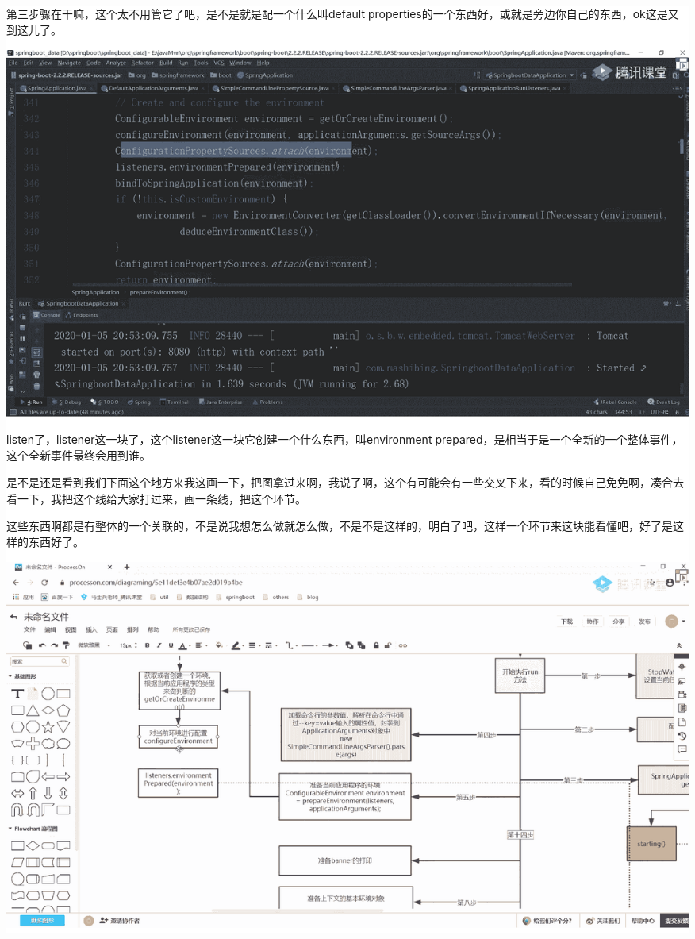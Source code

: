 第三步骤在干嘛，这个太不用管它了吧，是不是就是配一个什么叫default properties的一个东西好，或就是旁边你自己的东西，ok这是又到这儿了。



![](img/67a23482ee354c023fb7aeeb65a21e38_112.png)

listen了，listener这一块了，这个listener这一块它创建一个什么东西，叫environment prepared，是相当于是一个全新的一个整体事件，这个全新事件最终会用到谁。

是不是还是看到我们下面这个地方来我这画一下，把图拿过来啊，我说了啊，这个有可能会有一些交叉下来，看的时候自己免免啊，凑合去看一下，我把这个线给大家打过来，画一条线，把这个环节。

这些东西啊都是有整体的一个关联的，不是说我想怎么做就怎么做，不是不是这样的，明白了吧，这样一个环节来这块能看懂吧，好了是这样的东西好了。



![](img/67a23482ee354c023fb7aeeb65a21e38_114.png)
